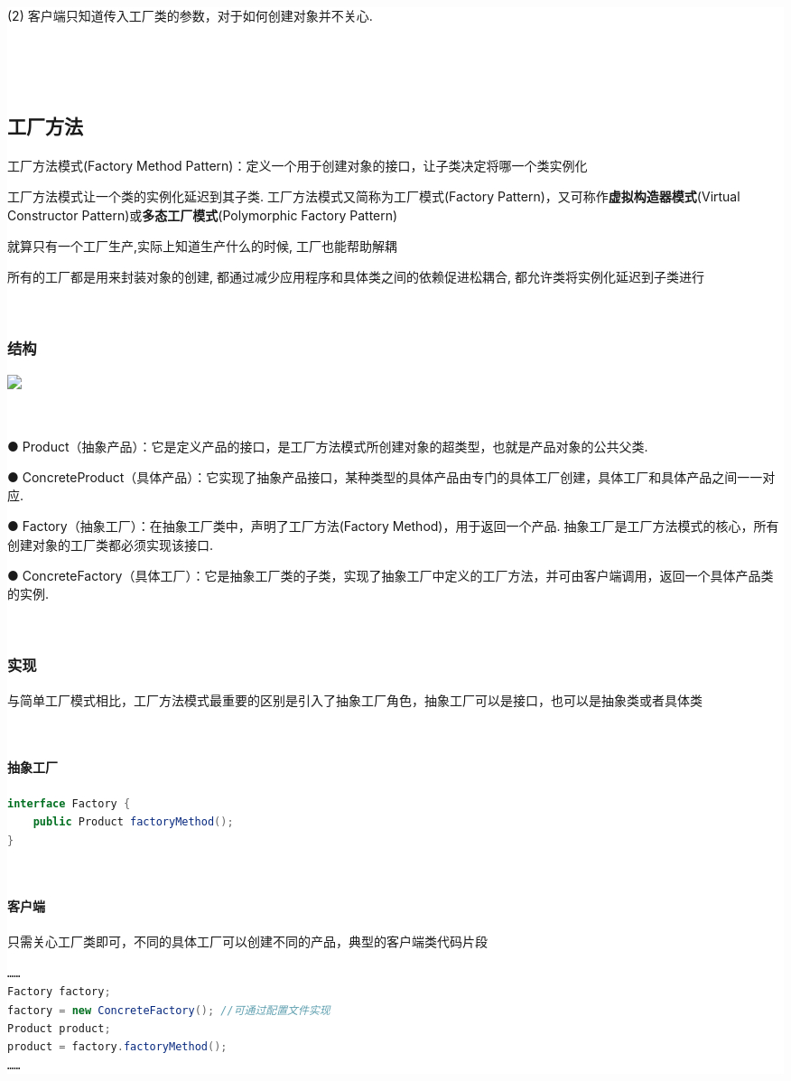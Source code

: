 (2) 客户端只知道传入工厂类的参数，对于如何创建对象并不关心. 

‍

‍

## 工厂方法

工厂方法模式(Factory Method Pattern)：定义一个用于创建对象的接口，让子类决定将哪一个类实例化

工厂方法模式让一个类的实例化延迟到其子类. 工厂方法模式又简称为工厂模式(Factory Pattern)，又可称作**虚拟构造器模式**(Virtual Constructor Pattern)或**多态工厂模式**(Polymorphic Factory Pattern)

就算只有一个工厂生产,实际上知道生产什么的时候, 工厂也能帮助解耦

所有的工厂都是用来封装对象的创建, 都通过减少应用程序和具体类之间的依赖促进松耦合, 都允许类将实例化延迟到子类进行

‍

### 结构

​![](https://static.sitestack.cn/projects/design-pattern-java/3f0c9e9408b8afe361fc179754c427a4.png)​

‍

● Product（抽象产品）：它是定义产品的接口，是工厂方法模式所创建对象的超类型，也就是产品对象的公共父类. 

● ConcreteProduct（具体产品）：它实现了抽象产品接口，某种类型的具体产品由专门的具体工厂创建，具体工厂和具体产品之间一一对应. 

● Factory（抽象工厂）：在抽象工厂类中，声明了工厂方法(Factory Method)，用于返回一个产品. 抽象工厂是工厂方法模式的核心，所有创建对象的工厂类都必须实现该接口. 

● ConcreteFactory（具体工厂）：它是抽象工厂类的子类，实现了抽象工厂中定义的工厂方法，并可由客户端调用，返回一个具体产品类的实例. 

‍

### 实现

与简单工厂模式相比，工厂方法模式最重要的区别是引入了抽象工厂角色，抽象工厂可以是接口，也可以是抽象类或者具体类

‍

#### 抽象工厂

```java
interface Factory {  
    public Product factoryMethod();  
}
```

‍

#### 客户端

只需关心工厂类即可，不同的具体工厂可以创建不同的产品，典型的客户端类代码片段

```java
……  
Factory factory;  
factory = new ConcreteFactory(); //可通过配置文件实现  
Product product;  
product = factory.factoryMethod();  
……
```
